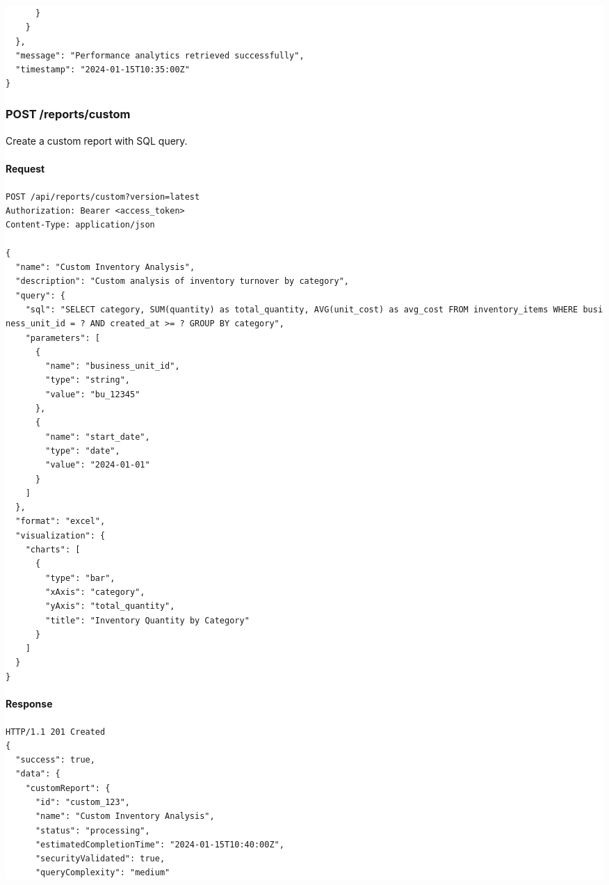 ```http
      }
    }
  },
  "message": "Performance analytics retrieved successfully",
  "timestamp": "2024-01-15T10:35:00Z"
}
```

### POST /reports/custom
Create a custom report with SQL query.

#### Request
```http
POST /api/reports/custom?version=latest
Authorization: Bearer <access_token>
Content-Type: application/json

{
  "name": "Custom Inventory Analysis",
  "description": "Custom analysis of inventory turnover by category",
  "query": {
    "sql": "SELECT category, SUM(quantity) as total_quantity, AVG(unit_cost) as avg_cost FROM inventory_items WHERE business_unit_id = ? AND created_at >= ? GROUP BY category",
    "parameters": [
      {
        "name": "business_unit_id",
        "type": "string",
        "value": "bu_12345"
      },
      {
        "name": "start_date",
        "type": "date",
        "value": "2024-01-01"
      }
    ]
  },
  "format": "excel",
  "visualization": {
    "charts": [
      {
        "type": "bar",
        "xAxis": "category",
        "yAxis": "total_quantity",
        "title": "Inventory Quantity by Category"
      }
    ]
  }
}
```

#### Response
```http
HTTP/1.1 201 Created
{
  "success": true,
  "data": {
    "customReport": {
      "id": "custom_123",
      "name": "Custom Inventory Analysis",
      "status": "processing",
      "estimatedCompletionTime": "2024-01-15T10:40:00Z",
      "securityValidated": true,
      "queryComplexity": "medium"
```